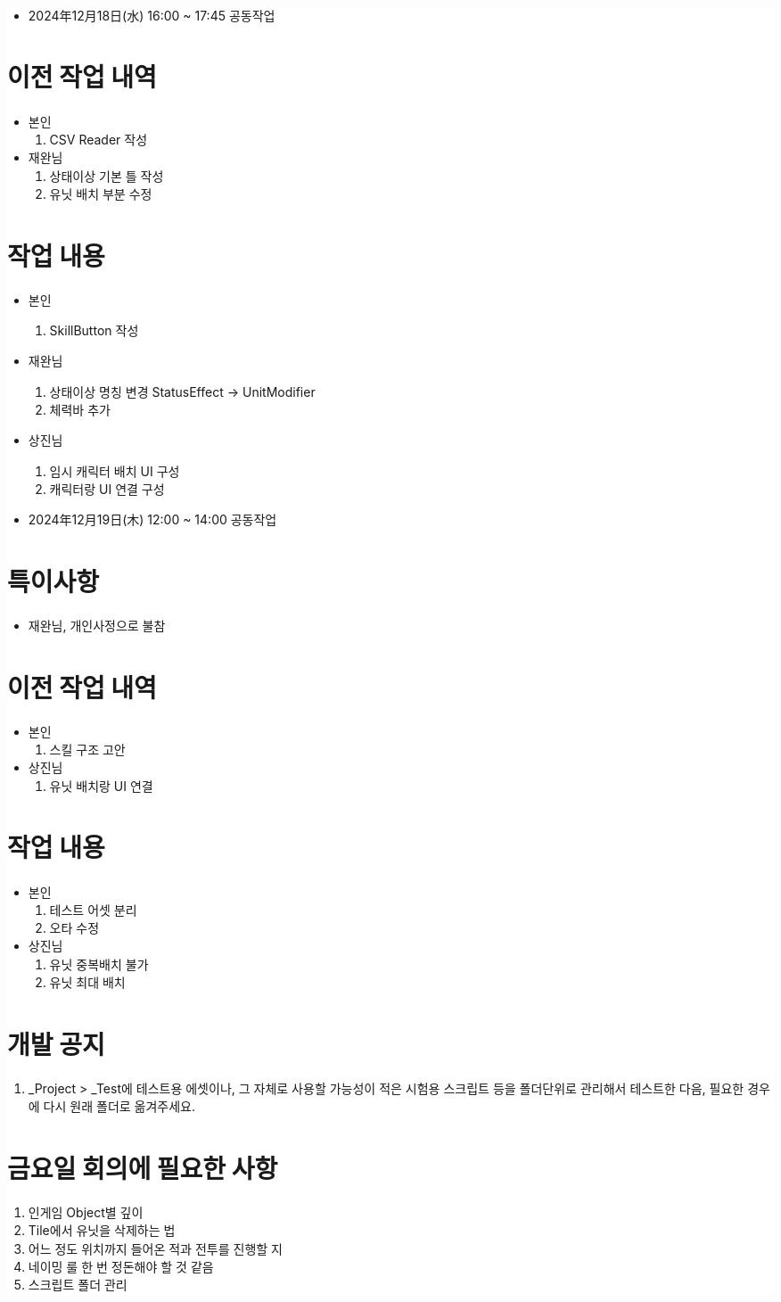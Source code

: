 

- 2024年12月18日(水) 16:00 ~ 17:45 공동작업
# 이전 작업 내역
- 본인
    1. CSV Reader 작성
- 재완님
    1. 상태이상 기본 틀 작성
    2. 유닛 배치 부분 수정
# 작업 내용
- 본인
    1. SkillButton 작성
- 재완님
    1. 상태이상 명칭 변경 StatusEffect -> UnitModifier
    2. 체력바 추가
- 상진님
    1. 임시 캐릭터 배치 UI 구성
    2. 캐릭터랑 UI 연결 구성



- 2024年12月19日(木) 12:00 ~ 14:00 공동작업
# 특이사항
- 재완님, 개인사정으로 불참
# 이전 작업 내역
- 본인
    1. 스킬 구조 고안
- 상진님
    1. 유닛 배치랑 UI 연결
# 작업 내용
- 본인
    1. 테스트 어셋 분리
    2. 오타 수정
- 상진님
    1. 유닛 중복배치 불가
    2. 유닛 최대 배치
# 개발 공지
1. _Project > _Test에 테스트용 에셋이나, 그 자체로 사용할 가능성이 적은 시험용 스크립트 등을 폴더단위로 관리해서 테스트한 다음, 필요한 경우에 다시 원래 폴더로 옮겨주세요.
# 금요일 회의에 필요한 사항
1. 인게임 Object별 깊이
2. Tile에서 유닛을 삭제하는 법
3. 어느 정도 위치까지 들어온 적과 전투를 진행할 지
4. 네이밍 룰 한 번 정돈해야 할 것 같음
5. 스크립트 폴더 관리
